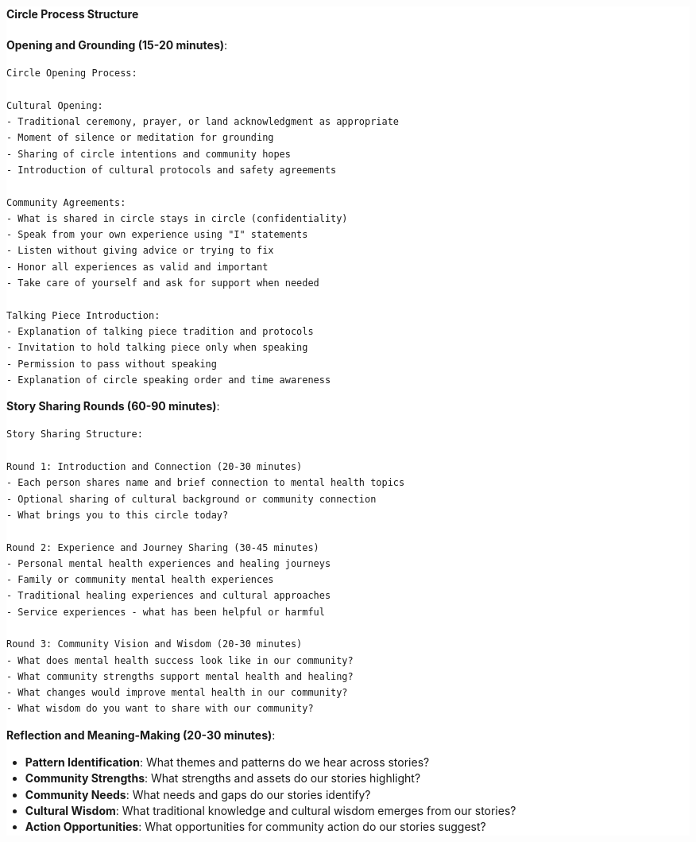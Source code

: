 #### **Circle Process Structure**

**Opening and Grounding (15-20 minutes)**:
```
Circle Opening Process:

Cultural Opening:
- Traditional ceremony, prayer, or land acknowledgment as appropriate
- Moment of silence or meditation for grounding
- Sharing of circle intentions and community hopes
- Introduction of cultural protocols and safety agreements

Community Agreements:
- What is shared in circle stays in circle (confidentiality)
- Speak from your own experience using "I" statements
- Listen without giving advice or trying to fix
- Honor all experiences as valid and important
- Take care of yourself and ask for support when needed

Talking Piece Introduction:
- Explanation of talking piece tradition and protocols
- Invitation to hold talking piece only when speaking
- Permission to pass without speaking
- Explanation of circle speaking order and time awareness
```

**Story Sharing Rounds (60-90 minutes)**:
```
Story Sharing Structure:

Round 1: Introduction and Connection (20-30 minutes)
- Each person shares name and brief connection to mental health topics
- Optional sharing of cultural background or community connection
- What brings you to this circle today?

Round 2: Experience and Journey Sharing (30-45 minutes)
- Personal mental health experiences and healing journeys
- Family or community mental health experiences
- Traditional healing experiences and cultural approaches
- Service experiences - what has been helpful or harmful

Round 3: Community Vision and Wisdom (20-30 minutes)
- What does mental health success look like in our community?
- What community strengths support mental health and healing?
- What changes would improve mental health in our community?
- What wisdom do you want to share with our community?
```

**Reflection and Meaning-Making (20-30 minutes)**:
- **Pattern Identification**: What themes and patterns do we hear across stories?
- **Community Strengths**: What strengths and assets do our stories highlight?
- **Community Needs**: What needs and gaps do our stories identify?
- **Cultural Wisdom**: What traditional knowledge and cultural wisdom emerges from our stories?
- **Action Opportunities**: What opportunities for community action do our stories suggest?
